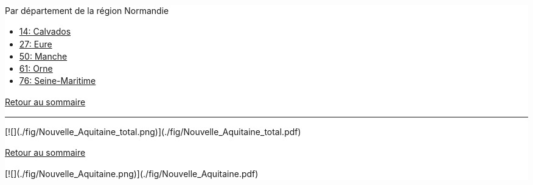  Par département de la région Normandie

- [14: Calvados](#14)
- [27: Eure](#27)
- [50: Manche](#50)
- [61: Orne](#61)
- [76: Seine-Maritime](#76)

[Retour au sommaire](#top)

 - - - -

<a name="Nouvelle_Aquitaine"> 
[![](./fig/Nouvelle_Aquitaine_total.png)](./fig/Nouvelle_Aquitaine_total.pdf) <br>

[Retour au sommaire](#top)

<a name="Nouvelle_Aquitaine_detail">
[![](./fig/Nouvelle_Aquitaine.png)](./fig/Nouvelle_Aquitaine.pdf) <br>
